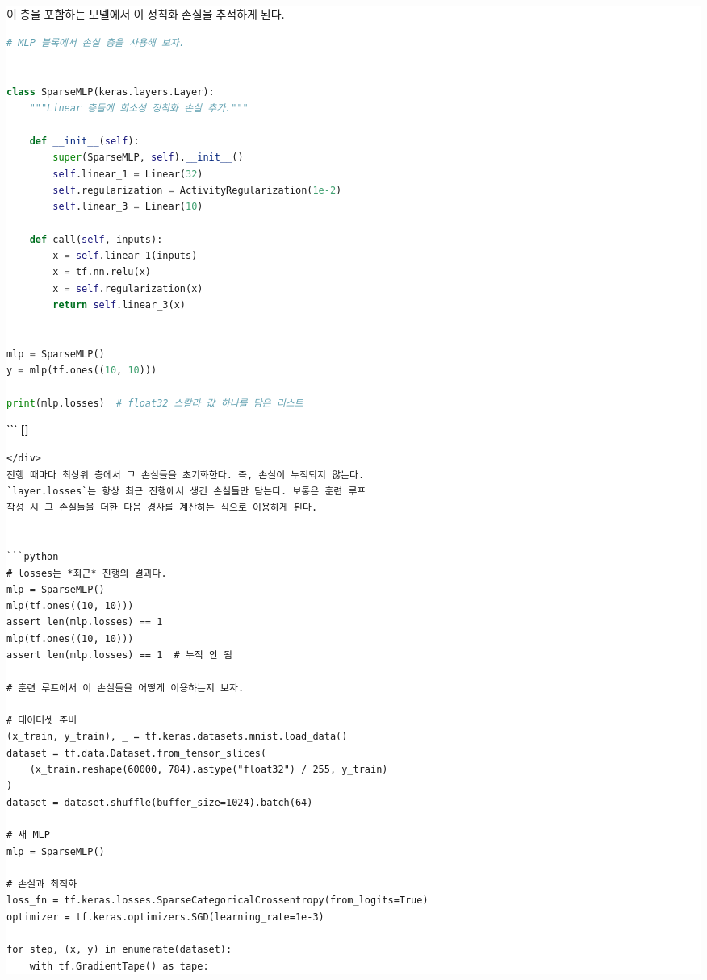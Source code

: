 이 층을 포함하는 모델에서 이 정칙화 손실을 추적하게 된다.


```python
# MLP 블록에서 손실 층을 사용해 보자.


class SparseMLP(keras.layers.Layer):
    """Linear 층들에 희소성 정칙화 손실 추가."""

    def __init__(self):
        super(SparseMLP, self).__init__()
        self.linear_1 = Linear(32)
        self.regularization = ActivityRegularization(1e-2)
        self.linear_3 = Linear(10)

    def call(self, inputs):
        x = self.linear_1(inputs)
        x = tf.nn.relu(x)
        x = self.regularization(x)
        return self.linear_3(x)


mlp = SparseMLP()
y = mlp(tf.ones((10, 10)))

print(mlp.losses)  # float32 스칼라 값 하나를 담은 리스트
```

<div class="k-default-codeblock">
```
[<tf.Tensor: shape=(), dtype=float32, numpy=0.21796302>]

```
</div>
진행 때마다 최상위 층에서 그 손실들을 초기화한다. 즉, 손실이 누적되지 않는다.
`layer.losses`는 항상 최근 진행에서 생긴 손실들만 담는다. 보통은 훈련 루프
작성 시 그 손실들을 더한 다음 경사를 계산하는 식으로 이용하게 된다.


```python
# losses는 *최근* 진행의 결과다.
mlp = SparseMLP()
mlp(tf.ones((10, 10)))
assert len(mlp.losses) == 1
mlp(tf.ones((10, 10)))
assert len(mlp.losses) == 1  # 누적 안 됨

# 훈련 루프에서 이 손실들을 어떻게 이용하는지 보자.

# 데이터셋 준비
(x_train, y_train), _ = tf.keras.datasets.mnist.load_data()
dataset = tf.data.Dataset.from_tensor_slices(
    (x_train.reshape(60000, 784).astype("float32") / 255, y_train)
)
dataset = dataset.shuffle(buffer_size=1024).batch(64)

# 새 MLP
mlp = SparseMLP()

# 손실과 최적화
loss_fn = tf.keras.losses.SparseCategoricalCrossentropy(from_logits=True)
optimizer = tf.keras.optimizers.SGD(learning_rate=1e-3)

for step, (x, y) in enumerate(dataset):
    with tf.GradientTape() as tape:

```